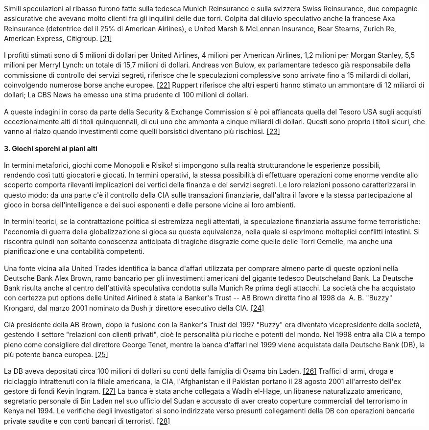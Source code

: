 Simili speculazioni al ribasso furono fatte sulla tedesca Munich Reinsurance e sulla svizzera Swiss Reinsurance, due compagnie assicurative che avevano molto clienti fra gli inquilini delle due torri. Colpita dal diluvio speculativo anche la francese Axa Reinsurance (detentrice del il 25% di American Airlines), e United Marsh & McLennan Insurance, Bear Stearns, Zurich Re, American Express, Citigroup. [\[21\]](http://www.claudiocomandini.net/monopoli-e-risiko-guerre-globali-e-crisi-finanziarie/#_ftn21)

I profitti stimati sono di 5 milioni di dollari per United Airlines, 4 milioni per American Airlines, 1,2 milioni per Morgan Stanley, 5,5 milioni per Merryl Lynch: un totale di 15,7 milioni di dollari. Andreas von Bulow, ex parlamentare tedesco già responsabile della commissione di controllo dei servizi segreti, riferisce che le speculazioni complessive sono arrivate fino a 15 miliardi di dollari, coinvolgendo numerose borse anche europee. [\[22\]](http://www.claudiocomandini.net/monopoli-e-risiko-guerre-globali-e-crisi-finanziarie/#_ftn22) Ruppert riferisce che altri esperti hanno stimato un ammontare di 12 miliardi di dollari; La CBS News ha emesso una stima prudente di 100 milioni di dollari.

A queste indagini in corso da parte della Security & Exchange Commission si è poi affiancata quella del Tesoro USA sugli acquisti eccezionalmente alti di titoli quinquennali, di cui uno che ammonta a cinque miliardi di dollari. Questi sono proprio i titoli sicuri, che vanno al rialzo quando investimenti come quelli borsistici diventano più rischiosi. [\[23\]](http://www.claudiocomandini.net/monopoli-e-risiko-guerre-globali-e-crisi-finanziarie/#_ftn23)

**3. Giochi sporchi ai piani alti**

In termini metaforici, giochi come Monopoli e Risiko! si impongono sulla realtà strutturandone le esperienze possibili, rendendo così tutti giocatori e giocati. In termini operativi, la stessa possibilità di effettuare operazioni come enorme vendite allo scoperto comporta rilevanti implicazioni dei vertici della finanza e dei servizi segreti. Le loro relazioni possono caratterizzarsi in questo modo: da una parte c'è il controllo della CIA sulle transazioni finanziarie, dall'altra il favore e la stessa partecipazione al gioco in borsa dell'intelligence e dei suoi esponenti e delle persone vicine ai loro ambienti.

In termini teorici, se la contrattazione politica si estremizza negli attentati, la speculazione finanziaria assume forme terroristiche: l'economia di guerra della globalizzazione si gioca su questa equivalenza, nella quale si esprimono molteplici conflitti intestini. Si riscontra quindi non soltanto conoscenza anticipata di tragiche disgrazie come quelle delle Torri Gemelle, ma anche una pianificazione e una contabilità competenti.

Una fonte vicina alla United Trades identifica la banca d'affari utilizzata per comprare almeno parte di queste opzioni nella Deutsche Bank Alex Brown, ramo bancario per gli investimenti americani del gigante tedesco Deutscheland Bank. La Deutsche Bank risulta anche al centro dell'attività speculativa condotta sulla Munich Re prima degli attacchi. La società che ha acquistato con certezza put options delle United Airlined è stata la Banker's Trust -- AB Brown diretta fino al 1998 da  A. B. "Buzzy" Krongard, dal marzo 2001 nominato da Bush jr direttore esecutivo della CIA. [\[24\]](http://www.claudiocomandini.net/monopoli-e-risiko-guerre-globali-e-crisi-finanziarie/#_ftn24)

Già presidente della AB Brown, dopo la fusione con la Banker's Trust del 1997 "Buzzy" era diventato vicepresidente della società, gestendo il settore "relazioni con clienti privati", cioè le personalità più ricche e potenti del mondo. Nel 1998 entra alla CIA a tempo pieno come consigliere del direttore George Tenet, mentre la banca d'affari nel 1999 viene acquistata dalla Deutsche Bank (DB), la più potente banca europea. [\[25\]](http://www.claudiocomandini.net/monopoli-e-risiko-guerre-globali-e-crisi-finanziarie/#_ftn25)

La DB aveva depositati circa 100 milioni di dollari su conti della famiglia di Osama bin Laden. [\[26\]](http://www.claudiocomandini.net/monopoli-e-risiko-guerre-globali-e-crisi-finanziarie/#_ftn26) Traffici di armi, droga e riciclaggio intrattenuti con la filiale americana, la CIA, l'Afghanistan e il Pakistan portano il 28 agosto 2001 all'arresto dell'ex gestore di fondi Kevin Ingram. [\[27\]](http://www.claudiocomandini.net/monopoli-e-risiko-guerre-globali-e-crisi-finanziarie/#_ftn27) La banca è stata anche collegata a Wadih el-Hage, un libanese naturalizzato americano, segretario personale di Bin Laden nel suo ufficio del Sudan e accusato di aver creato coperture commerciali del terrorismo in Kenya nel 1994. Le verifiche degli investigatori si sono indirizzate verso presunti collegamenti della DB con operazioni bancarie private saudite e con conti bancari di terroristi. [\[28\]](http://www.claudiocomandini.net/monopoli-e-risiko-guerre-globali-e-crisi-finanziarie/#_ftn28)
